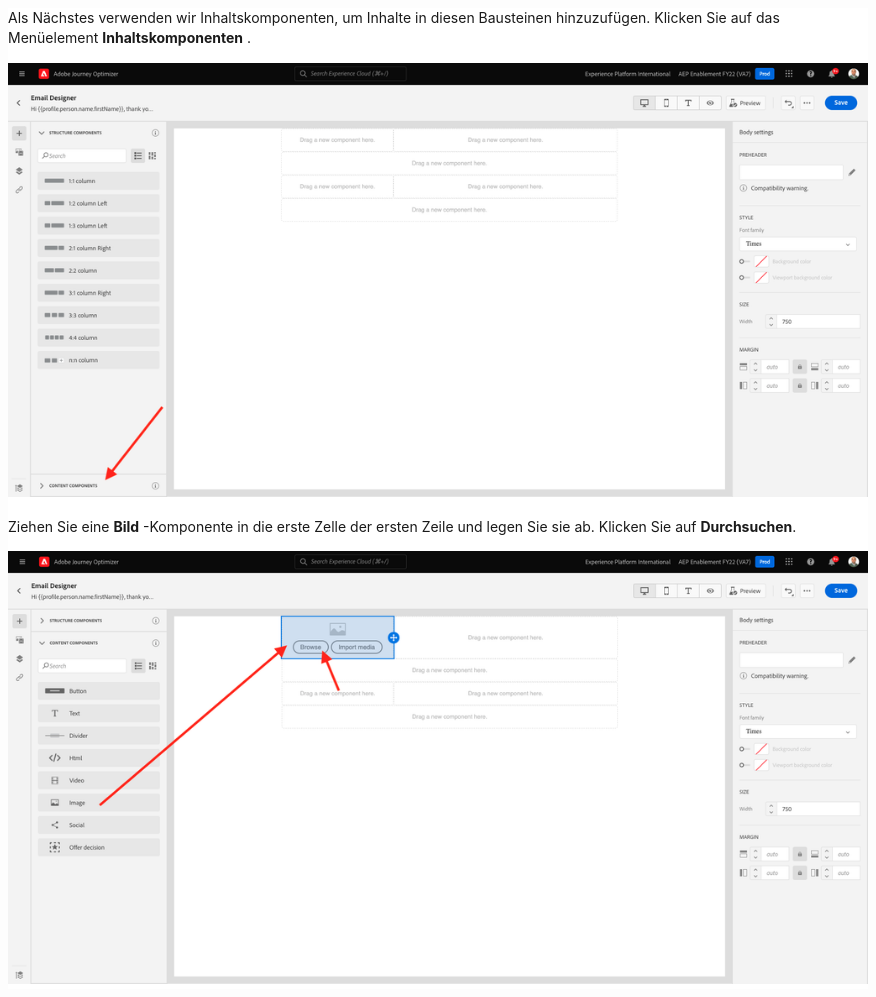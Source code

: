 Als Nächstes verwenden wir Inhaltskomponenten, um Inhalte in diesen Bausteinen hinzuzufügen. Klicken Sie auf das Menüelement **Inhaltskomponenten** .

![Journey Optimizer](./images/msg18.png)

Ziehen Sie eine **Bild** -Komponente in die erste Zelle der ersten Zeile und legen Sie sie ab. Klicken Sie auf **Durchsuchen**.

![Journey Optimizer](./images/msg19.png)

